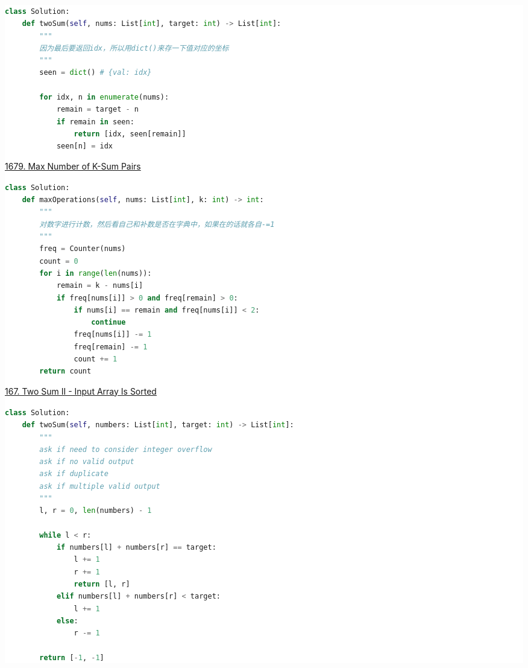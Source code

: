 ```py
class Solution:
    def twoSum(self, nums: List[int], target: int) -> List[int]:
        """
        因为最后要返回idx，所以用dict()来存一下值对应的坐标
        """
        seen = dict() # {val: idx}
        
        for idx, n in enumerate(nums):
            remain = target - n
            if remain in seen:
                return [idx, seen[remain]]
            seen[n] = idx
```

[1679. Max Number of K-Sum Pairs](https://leetcode.cn/problems/max-number-of-k-sum-pairs/description/?envType=study-plan-v2&envId=leetcode-75)

```py
class Solution:
    def maxOperations(self, nums: List[int], k: int) -> int:
        """
        对数字进行计数，然后看自己和补数是否在字典中，如果在的话就各自-=1
        """
        freq = Counter(nums)
        count = 0
        for i in range(len(nums)):
            remain = k - nums[i]
            if freq[nums[i]] > 0 and freq[remain] > 0:
                if nums[i] == remain and freq[nums[i]] < 2:
                    continue
                freq[nums[i]] -= 1
                freq[remain] -= 1
                count += 1
        return count
```

[167. Two Sum II - Input Array Is Sorted](https://leetcode.cn/problems/two-sum-ii-input-array-is-sorted/)

```py
class Solution:
    def twoSum(self, numbers: List[int], target: int) -> List[int]:
        """
        ask if need to consider integer overflow
        ask if no valid output
        ask if duplicate
        ask if multiple valid output
        """
        l, r = 0, len(numbers) - 1
        
        while l < r:
            if numbers[l] + numbers[r] == target:
                l += 1
                r += 1
                return [l, r]
            elif numbers[l] + numbers[r] < target:
                l += 1
            else:
                r -= 1
        
        return [-1, -1]
```
